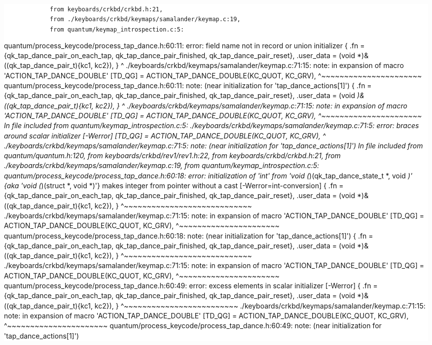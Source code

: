                  from keyboards/crkbd/crkbd.h:21,
                 from ./keyboards/crkbd/keymaps/samalander/keymap.c:19,
                 from quantum/keymap_introspection.c:5:
quantum/process_keycode/process_tap_dance.h:60:11: error: field name not in record or union initializer
         { .fn = {qk_tap_dance_pair_on_each_tap, qk_tap_dance_pair_finished, qk_tap_dance_pair_reset}, .user_data = (void *)&((qk_tap_dance_pair_t){kc1, kc2}), }
           ^
./keyboards/crkbd/keymaps/samalander/keymap.c:71:15: note: in expansion of macro 'ACTION_TAP_DANCE_DOUBLE'
     [TD_QG] = ACTION_TAP_DANCE_DOUBLE(KC_QUOT, KC_GRV),
               ^~~~~~~~~~~~~~~~~~~~~~~
quantum/process_keycode/process_tap_dance.h:60:11: note: (near initialization for 'tap_dance_actions[1]')
         { .fn = {qk_tap_dance_pair_on_each_tap, qk_tap_dance_pair_finished, qk_tap_dance_pair_reset}, .user_data = (void *)&((qk_tap_dance_pair_t){kc1, kc2}), }
           ^
./keyboards/crkbd/keymaps/samalander/keymap.c:71:15: note: in expansion of macro 'ACTION_TAP_DANCE_DOUBLE'
     [TD_QG] = ACTION_TAP_DANCE_DOUBLE(KC_QUOT, KC_GRV),
               ^~~~~~~~~~~~~~~~~~~~~~~
In file included from quantum/keymap_introspection.c:5:
./keyboards/crkbd/keymaps/samalander/keymap.c:71:5: error: braces around scalar initializer [-Werror]
     [TD_QG] = ACTION_TAP_DANCE_DOUBLE(KC_QUOT, KC_GRV),
     ^
./keyboards/crkbd/keymaps/samalander/keymap.c:71:5: note: (near initialization for 'tap_dance_actions[1]')
In file included from quantum/quantum.h:120,
                 from keyboards/crkbd/rev1/rev1.h:22,
                 from keyboards/crkbd/crkbd.h:21,
                 from ./keyboards/crkbd/keymaps/samalander/keymap.c:19,
                 from quantum/keymap_introspection.c:5:
quantum/process_keycode/process_tap_dance.h:60:18: error: initialization of 'int' from 'void (*)(qk_tap_dance_state_t *, void *)' {aka 'void (*)(struct <anonymous> *, void *)'} makes integer from pointer without a cast [-Werror=int-conversion]
         { .fn = {qk_tap_dance_pair_on_each_tap, qk_tap_dance_pair_finished, qk_tap_dance_pair_reset}, .user_data = (void *)&((qk_tap_dance_pair_t){kc1, kc2}), }
                  ^~~~~~~~~~~~~~~~~~~~~~~~~~~~~
./keyboards/crkbd/keymaps/samalander/keymap.c:71:15: note: in expansion of macro 'ACTION_TAP_DANCE_DOUBLE'
     [TD_QG] = ACTION_TAP_DANCE_DOUBLE(KC_QUOT, KC_GRV),
               ^~~~~~~~~~~~~~~~~~~~~~~
quantum/process_keycode/process_tap_dance.h:60:18: note: (near initialization for 'tap_dance_actions[1]')
         { .fn = {qk_tap_dance_pair_on_each_tap, qk_tap_dance_pair_finished, qk_tap_dance_pair_reset}, .user_data = (void *)&((qk_tap_dance_pair_t){kc1, kc2}), }
                  ^~~~~~~~~~~~~~~~~~~~~~~~~~~~~
./keyboards/crkbd/keymaps/samalander/keymap.c:71:15: note: in expansion of macro 'ACTION_TAP_DANCE_DOUBLE'
     [TD_QG] = ACTION_TAP_DANCE_DOUBLE(KC_QUOT, KC_GRV),
               ^~~~~~~~~~~~~~~~~~~~~~~
quantum/process_keycode/process_tap_dance.h:60:49: error: excess elements in scalar initializer [-Werror]
         { .fn = {qk_tap_dance_pair_on_each_tap, qk_tap_dance_pair_finished, qk_tap_dance_pair_reset}, .user_data = (void *)&((qk_tap_dance_pair_t){kc1, kc2}), }
                                                 ^~~~~~~~~~~~~~~~~~~~~~~~~~
./keyboards/crkbd/keymaps/samalander/keymap.c:71:15: note: in expansion of macro 'ACTION_TAP_DANCE_DOUBLE'
     [TD_QG] = ACTION_TAP_DANCE_DOUBLE(KC_QUOT, KC_GRV),
               ^~~~~~~~~~~~~~~~~~~~~~~
quantum/process_keycode/process_tap_dance.h:60:49: note: (near initialization for 'tap_dance_actions[1]')